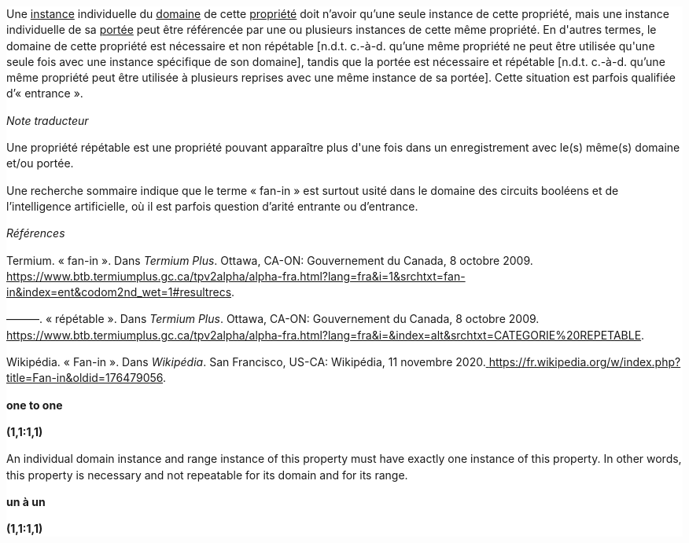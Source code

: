 <p>Une <a href="https://chin-rcip.github.io/cidoc_crm_fr-ca/v7.1/information/terminologie#instance"><span class="underline">instance</span></a> individuelle du <a href="https://chin-rcip.github.io/cidoc_crm_fr-ca/v7.1/information/terminologie#domaine"><span class="underline">domaine</span></a> de cette <a href="https://chin-rcip.github.io/cidoc_crm_fr-ca/v7.1/information/terminologie#propriete"><span class="underline">propriété</span></a> doit n’avoir qu’une seule instance de cette propriété, mais une instance individuelle de sa <a href="https://chin-rcip.github.io/cidoc_crm_fr-ca/v7.1/information/terminologie#portee"><span class="underline">portée</span></a> peut être référencée par une ou plusieurs instances de cette même propriété. En d'autres termes, le domaine de cette propriété est nécessaire et non répétable [n.d.t. c.-à-d. qu’une même propriété ne peut être utilisée qu'une seule fois avec une instance spécifique de son domaine], tandis que la portée est nécessaire et répétable [n.d.t. c.-à-d. qu’une même propriété peut être utilisée à plusieurs reprises avec une même instance de sa portée]. Cette situation est parfois qualifiée d’« entrance ». </p>
</td>
</tr>
<tr>
<th><p><em>Note traducteur</em></p>
</th>
<td colspan="3">
<p>Une propriété répétable est une propriété pouvant apparaître plus d'une fois dans un enregistrement avec le(s) même(s) domaine et/ou portée. </p>
<p>Une recherche sommaire indique que le terme « fan-in » est surtout usité dans le domaine des circuits booléens et de l’intelligence artificielle, où il est parfois question d’arité entrante ou d’entrance. </p>
</td>
</tr>
<tr>
<th><p><em>Références</em></p>
</th>
<td colspan="3">
<p>Termium. « fan-in ». Dans <em>Termium Plus</em>. Ottawa, CA-ON: Gouvernement du Canada, 8 octobre 2009.<a href="https://www.btb.termiumplus.gc.ca/tpv2alpha/alpha-fra.html?lang=fra&i=1&srchtxt=fan-in&index=ent&codom2nd_wet=1#resultrecs"><span class="underline"> </span></a><a href="https://www.btb.termiumplus.gc.ca/tpv2alpha/alpha-fra.html?lang=fra&i=1&srchtxt=fan-in&index=ent&codom2nd_wet=1#resultrecs"><span class="underline">https://www.btb.termiumplus.gc.ca/tpv2alpha/alpha-fra.html?lang=fra&i=1&srchtxt=fan-in&index=ent&codom2nd_wet=1#resultrecs</span></a>.</p>
<p>———. « répétable ». Dans <em>Termium Plus</em>. Ottawa, CA-ON: Gouvernement du Canada, 8 octobre 2009.<a href="https://www.btb.termiumplus.gc.ca/tpv2alpha/alpha-fra.html?lang=fra&i=&index=alt&srchtxt=CATEGORIE%20REPETABLE"><span class="underline"> </span></a><a href="https://www.btb.termiumplus.gc.ca/tpv2alpha/alpha-fra.html?lang=fra&i=&index=alt&srchtxt=CATEGORIE%20REPETABLE"><span class="underline">https://www.btb.termiumplus.gc.ca/tpv2alpha/alpha-fra.html?lang=fra&i=&index=alt&srchtxt=CATEGORIE%20REPETABLE</span></a>.</p>
<p>Wikipédia. « Fan-in ». Dans <em>Wikipédia</em>. San Francisco, US-CA: Wikipédia, 11 novembre 2020.<a href="https://fr.wikipedia.org/w/index.php?title=Fan-in&oldid=176479056"><span class="underline"> </span></a><a href="https://fr.wikipedia.org/w/index.php?title=Fan-in&oldid=176479056"><span class="underline">https://fr.wikipedia.org/w/index.php?title=Fan-in&oldid=176479056</span></a>.</p>
</td>
</tr>
<tr>
<td class="en">
<p><strong>one to one</strong></p>
<p><strong>(1,1:1,1)</strong></p>
</td>
<td class="en">
<p>An individual domain instance and range instance of this property must have exactly one instance of this property. In other words, this property is necessary and not repeatable for its domain and for its range. </p>
</td>
<td>
<p><strong>un à un</strong></p>
<p><strong>(1,1:1,1)</strong></p>
</td>
<td>